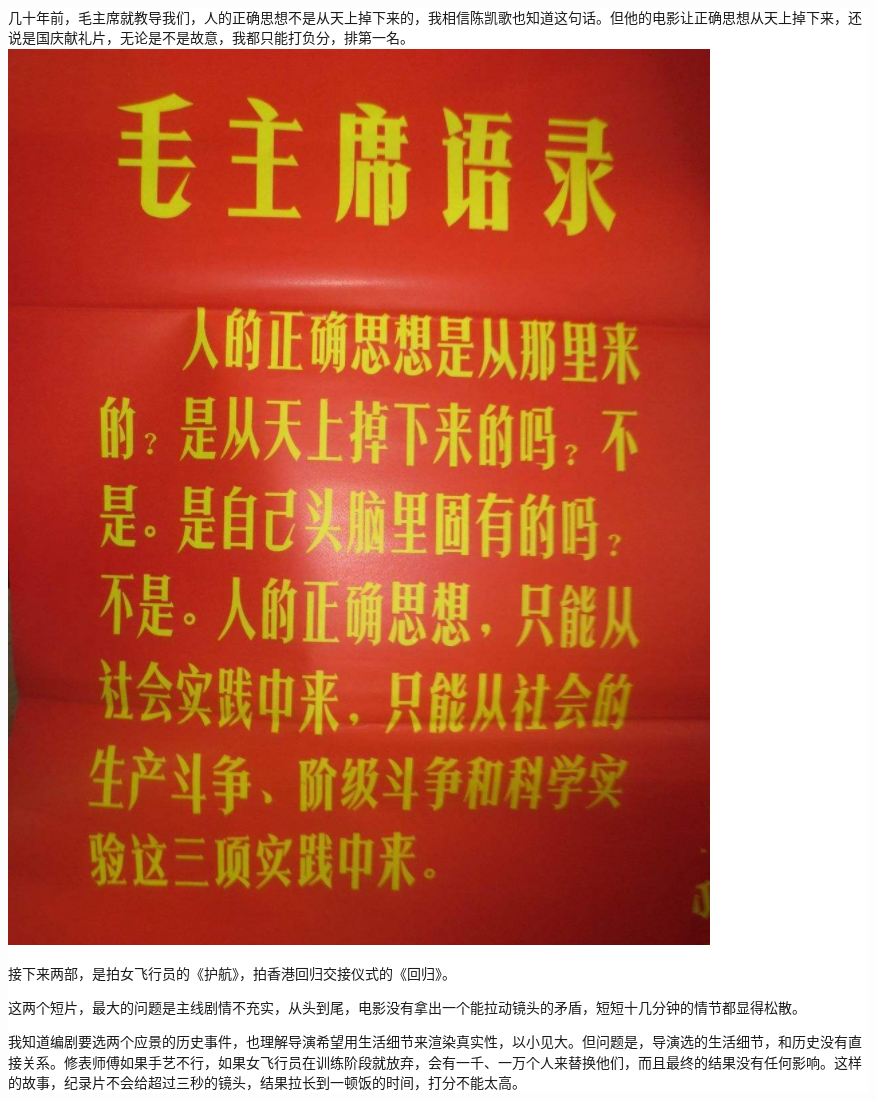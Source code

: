 几十年前，毛主席就教导我们，人的正确思想不是从天上掉下来的，我相信陈凯歌也知道这句话。但他的电影让正确思想从天上掉下来，还说是国庆献礼片，无论是不是故意，我都只能打负分，排第一名。![](images/btnews/0001_0100/0035/media/image22.png)

接下来两部，是拍女飞行员的《护航》，拍香港回归交接仪式的《回归》。

这两个短片，最大的问题是主线剧情不充实，从头到尾，电影没有拿出一个能拉动镜头的矛盾，短短十几分钟的情节都显得松散。

我知道编剧要选两个应景的历史事件，也理解导演希望用生活细节来渲染真实性，以小见大。但问题是，导演选的生活细节，和历史没有直接关系。修表师傅如果手艺不行，如果女飞行员在训练阶段就放弃，会有一千、一万个人来替换他们，而且最终的结果没有任何影响。这样的故事，纪录片不会给超过三秒的镜头，结果拉长到一顿饭的时间，打分不能太高。
